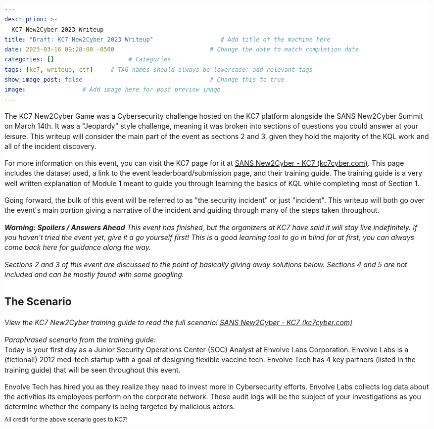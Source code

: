 ```yaml
---
description: >-
  KC7 New2Cyber 2023 Writeup
title: "Draft: KC7 New2Cyber 2023 Writeup"                   # Add title of the machine here
date: 2023-03-16 09:28:00 -0500                           # Change the date to match completion date
categories: []                     # Categories
tags: [kc7, writeup, ctf]     # TAG names should always be lowercase; add relevant tags
show_image_post: false                                    # Change this to true
image:                # Add image here for post preview image
---
```


The KC7 New2Cyber Game was a Cybersecurity challenge hosted on the KC7 platform alongside the SANS New2Cyber Summit on March 14th. It was a "Jeopardy" style challenge, meaning it was broken into sections of questions you could answer at your leisure. This writeup will consider the main part of the event as sections 2 and 3, given they hold the majority of the KQL work and all of the incident discovery.

For more information on this event, you can visit the KC7 page for it at [SANS New2Cyber - KC7 (kc7cyber.com)](https://kc7cyber.com/modules/new2cyber/). This page includes the dataset used, a link to the event leaderboard/submission page, and their training guide. The training guide is a very well written explanation of Module 1 meant to guide you through learning the basics of KQL while completing most of Section 1.

Going forward, the bulk of this event will be referred to as "the security incident" or just "incident". This writeup will both go over the event's main portion giving a narrative of the incident and guiding through many of the steps taken throughout.

***Warning: Spoilers / Answers Ahead***
*This event has finished, but the organizers at KC7 have said it will stay live indefinitely. If you haven't tried the event yet, give it a go yourself first! This is a good learning tool to go in blind for at first; you can always come back here for guidance along the way.*

*Sections 2 and 3 of this event are discussed to the point of basically giving away solutions below. Sections 4 and 5 are not included and can be mostly found with some googling.*

## The Scenario

*View the KC7 New2Cyber training guide to read the full scenario! [SANS New2Cyber - KC7 (kc7cyber.com)](https://kc7cyber.com/modules/new2cyber/)*

*Paraphrased scenario from the training guide:*  
Today is your first day as a Junior Security Operations Center (SOC) Analyst at Envolve Labs Corporation. Envolve Labs is a (fictional!) 2012 med-tech startup with a goal of designing flexible vaccine tech. Envolve Tech has 4 key partners (listed in the training guide) that will be seen throughout this event.

Envolve Tech has hired you as they realize they need to invest more in Cybersecurity efforts. Envolve Labs collects log data about the activities its employees perform on the corporate network. These audit logs will be the subject of your investigations as you determine whether the company is being targeted by malicious actors.  
<sub>All credit for the above scenario goes to KC7!<sub>
